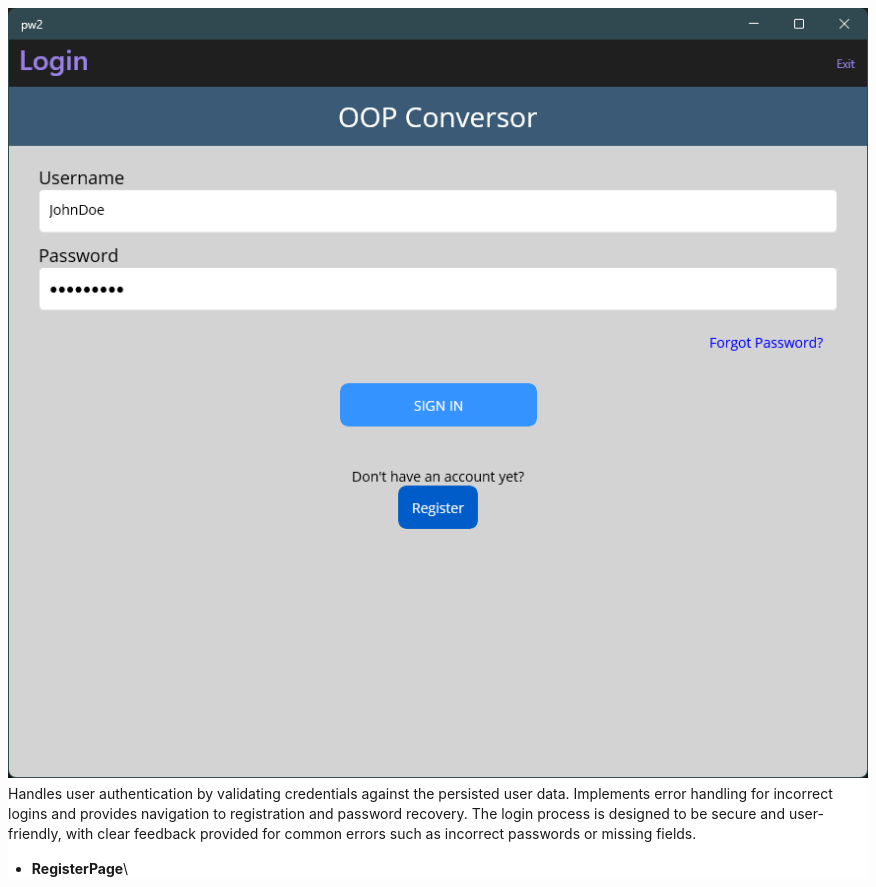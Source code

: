   ![](./README_Pictures/Login.png)\
  Handles user authentication by validating credentials against the persisted user data. Implements error handling for incorrect logins and provides navigation to registration and password recovery. The login process is designed to be secure and user-friendly, with clear feedback provided for common errors such as incorrect passwords or missing fields.
  
* **RegisterPage**\